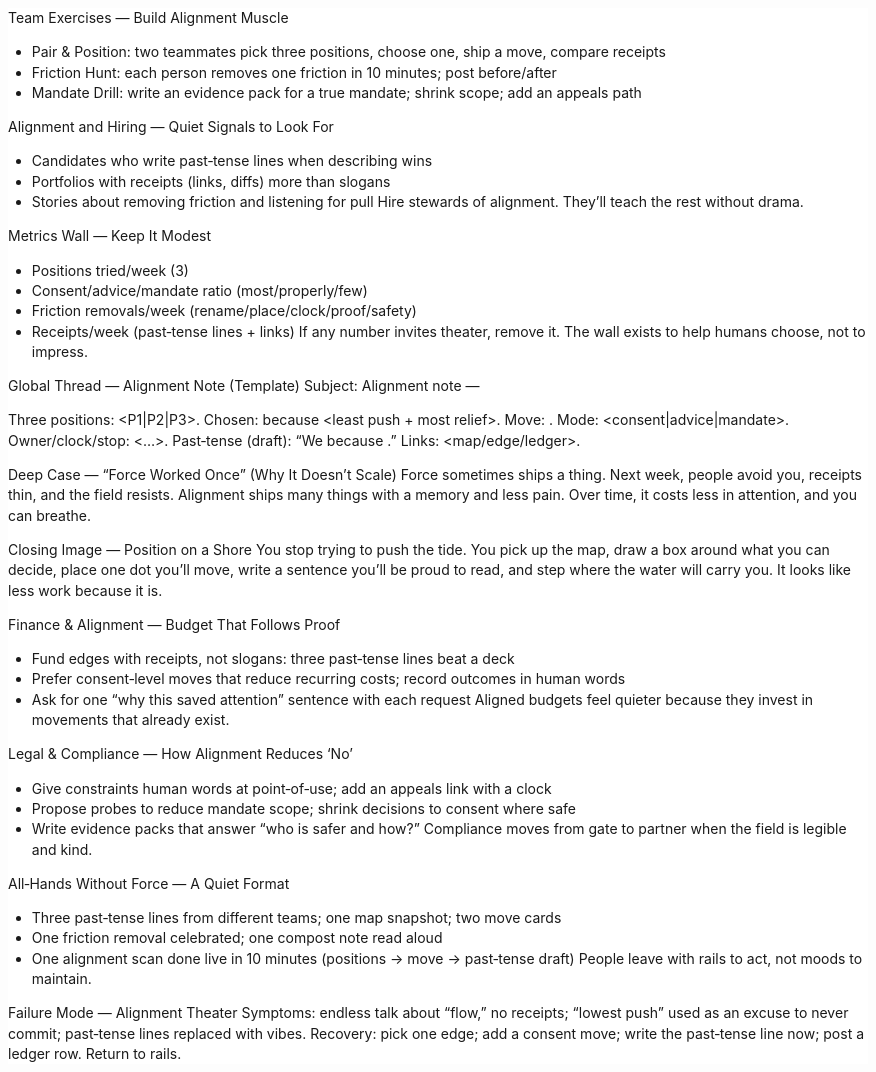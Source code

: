Team Exercises — Build Alignment Muscle
- Pair & Position: two teammates pick three positions, choose one, ship a move, compare receipts
- Friction Hunt: each person removes one friction in 10 minutes; post before/after
- Mandate Drill: write an evidence pack for a true mandate; shrink scope; add an appeals path

Alignment and Hiring — Quiet Signals to Look For
- Candidates who write past‑tense lines when describing wins
- Portfolios with receipts (links, diffs) more than slogans
- Stories about removing friction and listening for pull
Hire stewards of alignment. They’ll teach the rest without drama.

Metrics Wall — Keep It Modest
- Positions tried/week (3)
- Consent/advice/mandate ratio (most/properly/few)
- Friction removals/week (rename/place/clock/proof/safety)
- Receipts/week (past‑tense lines + links)
If any number invites theater, remove it. The wall exists to help humans choose, not to impress.

Global Thread — Alignment Note (Template)
Subject: Alignment note — <decision>

Three positions: <P1|P2|P3>. Chosen: <Px> because <least push + most relief>. Move: <one small>. Mode: <consent|advice|mandate>. Owner/clock/stop: <…>. Past‑tense (draft): “We <did> <what> because <why>.” Links: <map/edge/ledger>.

Deep Case — “Force Worked Once” (Why It Doesn’t Scale)
Force sometimes ships a thing. Next week, people avoid you, receipts thin, and the field resists. Alignment ships many things with a memory and less pain. Over time, it costs less in attention, and you can breathe.

Closing Image — Position on a Shore
You stop trying to push the tide. You pick up the map, draw a box around what you can decide, place one dot you’ll move, write a sentence you’ll be proud to read, and step where the water will carry you. It looks like less work because it is.

Finance & Alignment — Budget That Follows Proof
- Fund edges with receipts, not slogans: three past‑tense lines beat a deck
- Prefer consent‑level moves that reduce recurring costs; record outcomes in human words
- Ask for one “why this saved attention” sentence with each request
Aligned budgets feel quieter because they invest in movements that already exist.

Legal & Compliance — How Alignment Reduces ‘No’
- Give constraints human words at point‑of‑use; add an appeals link with a clock
- Propose probes to reduce mandate scope; shrink decisions to consent where safe
- Write evidence packs that answer “who is safer and how?”
Compliance moves from gate to partner when the field is legible and kind.

All‑Hands Without Force — A Quiet Format
- Three past‑tense lines from different teams; one map snapshot; two move cards
- One friction removal celebrated; one compost note read aloud
- One alignment scan done live in 10 minutes (positions → move → past‑tense draft)
People leave with rails to act, not moods to maintain.

Failure Mode — Alignment Theater
Symptoms: endless talk about “flow,” no receipts; “lowest push” used as an excuse to never commit; past‑tense lines replaced with vibes. Recovery: pick one edge; add a consent move; write the past‑tense line now; post a ledger row. Return to rails.
